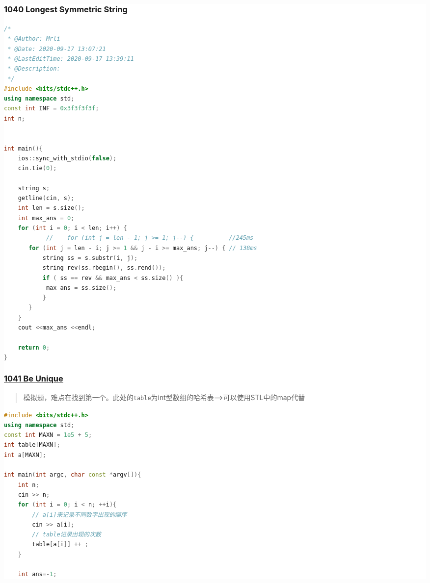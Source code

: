 ### 1040 [ Longest Symmetric String](https://pintia.cn/problem-sets/994805342720868352/problems/994805446102073344)

```cpp
/*
 * @Author: Mrli
 * @Date: 2020-09-17 13:07:21
 * @LastEditTime: 2020-09-17 13:39:11
 * @Description: 
 */
#include <bits/stdc++.h>
using namespace std;
const int INF = 0x3f3f3f3f;
int n;


int main(){
    ios::sync_with_stdio(false);
    cin.tie(0);

    string s;
    getline(cin, s);
    int len = s.size();
    int max_ans = 0;
    for (int i = 0; i < len; i++) {
            //    for (int j = len - 1; j >= 1; j--) {			//245ms
       for (int j = len - i; j >= 1 && j - i >= max_ans; j--) {	// 138ms
           string ss = s.substr(i, j);
           string rev(ss.rbegin(), ss.rend());
           if ( ss == rev && max_ans < ss.size() ){
            max_ans = ss.size();
           }
       }
    }
    cout <<max_ans <<endl;
    
    return 0;
}
```



### [ 1041 Be Unique](https://pintia.cn/problem-sets/994805342720868352/problems/994805444361437184)

> 模拟题，难点在找到第一个。此处的`table`为int型数组的哈希表-->可以使用STL中的map代替

```c++
#include <bits/stdc++.h>
using namespace std;
const int MAXN = 1e5 + 5;
int table[MAXN];
int a[MAXN];

int main(int argc, char const *argv[]){
    int n;
    cin >> n;
    for (int i = 0; i < n; ++i){
        // a[i]来记录不同数字出现的顺序
        cin >> a[i];
        // table记录出现的次数
        table[a[i]] ++ ;
    }

    int ans=-1;
```